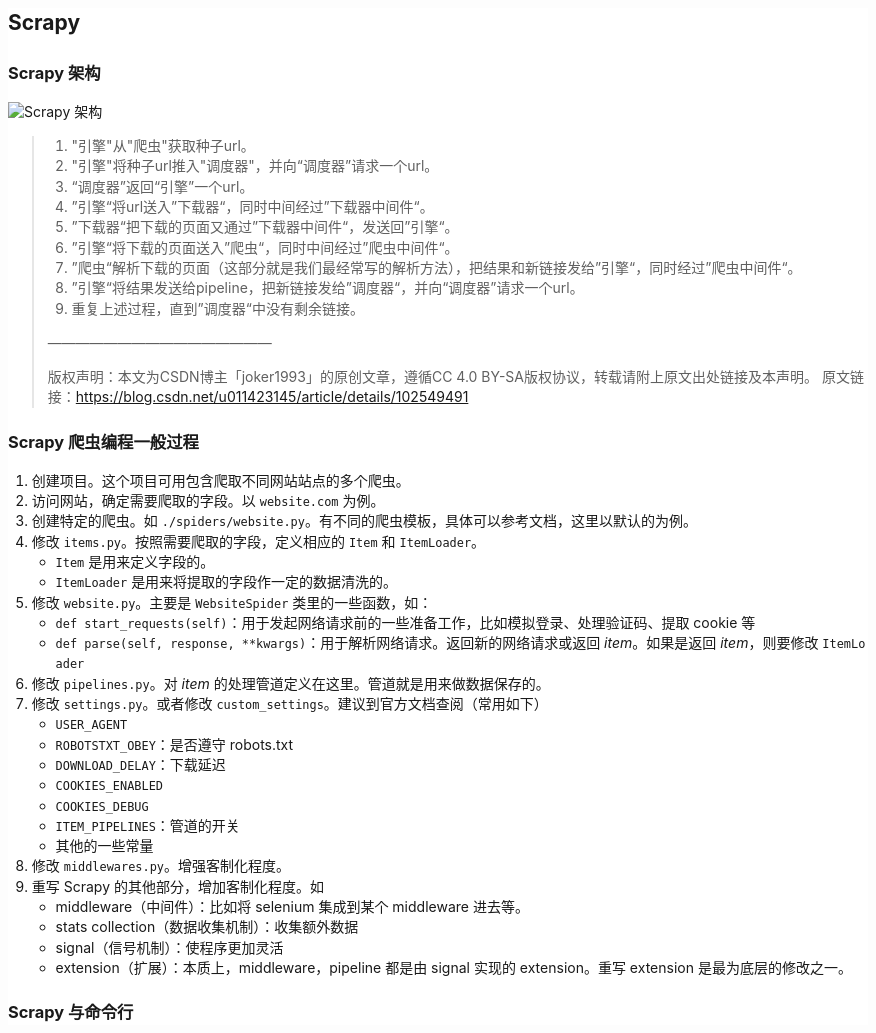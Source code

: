 ## Scrapy

### Scrapy 架构

![Scrapy 架构](https://www.osgeo.cn/scrapy/_images/scrapy_architecture_02.png "Scrapy 架构")

> 1. "引擎"从"爬虫"获取种子url。
> 2. "引擎"将种子url推入"调度器"，并向“调度器”请求一个url。
> 3. “调度器”返回“引擎”一个url。
> 4. ”引擎“将url送入”下载器“，同时中间经过”下载器中间件“。
> 5. ”下载器“把下载的页面又通过”下载器中间件“，发送回”引擎“。
> 6. ”引擎“将下载的页面送入”爬虫“，同时中间经过”爬虫中间件“。
> 7. ”爬虫“解析下载的页面（这部分就是我们最经常写的解析方法），把结果和新链接发给”引擎“，同时经过”爬虫中间件“。
> 8. ”引擎“将结果发送给pipeline，把新链接发给”调度器“，并向“调度器”请求一个url。
> 9. 重复上述过程，直到”调度器“中没有剩余链接。
>
> ————————————————
>
> 版权声明：本文为CSDN博主「joker1993」的原创文章，遵循CC 4.0 BY-SA版权协议，转载请附上原文出处链接及本声明。
> 原文链接：https://blog.csdn.net/u011423145/article/details/102549491

### Scrapy 爬虫编程一般过程

1. 创建项目。这个项目可用包含爬取不同网站站点的多个爬虫。
2. 访问网站，确定需要爬取的字段。以 `website.com` 为例。
3. 创建特定的爬虫。如 `./spiders/website.py`。有不同的爬虫模板，具体可以参考文档，这里以默认的为例。
4. 修改 `items.py`。按照需要爬取的字段，定义相应的 `Item` 和 `ItemLoader`。
    * `Item` 是用来定义字段的。
    * `ItemLoader` 是用来将提取的字段作一定的数据清洗的。
5. 修改 `website.py`。主要是 `WebsiteSpider` 类里的一些函数，如：
    * `def start_requests(self)`：用于发起网络请求前的一些准备工作，比如模拟登录、处理验证码、提取 cookie 等
    * `def parse(self, response, **kwargs)`：用于解析网络请求。返回新的网络请求或返回 *item*。如果是返回 *item*，则要修改 `ItemLoader`
6. 修改 `pipelines.py`。对 *item* 的处理管道定义在这里。管道就是用来做数据保存的。
7. 修改 `settings.py`。或者修改 `custom_settings`。建议到官方文档查阅（常用如下）
    * `USER_AGENT`
    * `ROBOTSTXT_OBEY`：是否遵守 robots.txt
    * `DOWNLOAD_DELAY`：下载延迟
    * `COOKIES_ENABLED`
    * `COOKIES_DEBUG`
    * `ITEM_PIPELINES`：管道的开关
    * 其他的一些常量
8. 修改 `middlewares.py`。增强客制化程度。
9. 重写 Scrapy 的其他部分，增加客制化程度。如
    * middleware（中间件）：比如将 selenium 集成到某个 middleware 进去等。
    * stats collection（数据收集机制）：收集额外数据
    * signal（信号机制）：使程序更加灵活
    * extension（扩展）：本质上，middleware，pipeline 都是由 signal 实现的 extension。重写 extension 是最为底层的修改之一。

### Scrapy 与命令行
